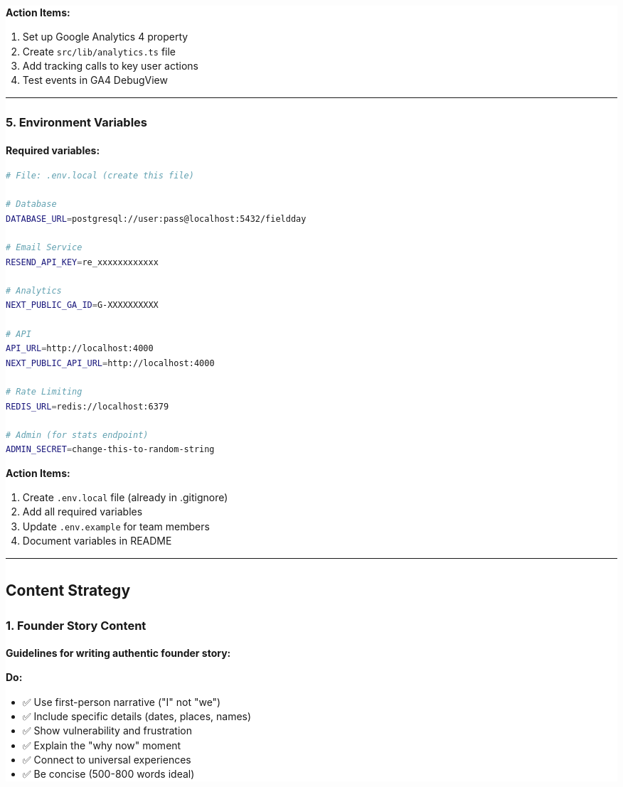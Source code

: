 **Action Items:**

1. Set up Google Analytics 4 property
2. Create `src/lib/analytics.ts` file
3. Add tracking calls to key user actions
4. Test events in GA4 DebugView

---

### 5. Environment Variables

**Required variables:**

```bash
# File: .env.local (create this file)

# Database
DATABASE_URL=postgresql://user:pass@localhost:5432/fieldday

# Email Service
RESEND_API_KEY=re_xxxxxxxxxxxx

# Analytics
NEXT_PUBLIC_GA_ID=G-XXXXXXXXXX

# API
API_URL=http://localhost:4000
NEXT_PUBLIC_API_URL=http://localhost:4000

# Rate Limiting
REDIS_URL=redis://localhost:6379

# Admin (for stats endpoint)
ADMIN_SECRET=change-this-to-random-string
```

**Action Items:**

1. Create `.env.local` file (already in .gitignore)
2. Add all required variables
3. Update `.env.example` for team members
4. Document variables in README

---

## Content Strategy

### 1. Founder Story Content

**Guidelines for writing authentic founder story:**

**Do:**

- ✅ Use first-person narrative ("I" not "we")
- ✅ Include specific details (dates, places, names)
- ✅ Show vulnerability and frustration
- ✅ Explain the "why now" moment
- ✅ Connect to universal experiences
- ✅ Be concise (500-800 words ideal)
